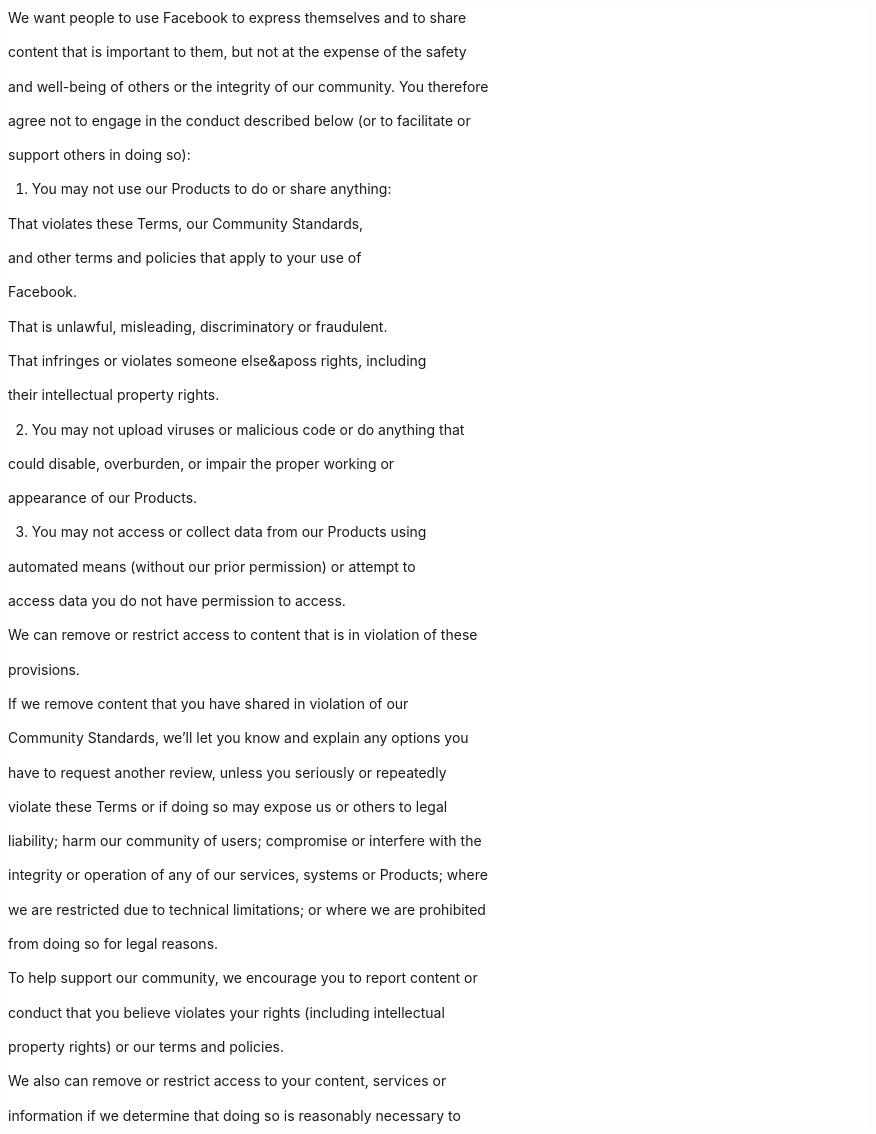 We want people to use Facebook to express themselves and to share

content that is important to them, but not at the expense of the safety

and well-being of others or the integrity of our community. You therefore

agree not to engage in the conduct described below (or to facilitate or

support others in doing so):

1. You may not use our Products to do or share anything:

That violates these Terms, our Community Standards,

and other terms and policies that apply to your use of

Facebook.

That is unlawful, misleading, discriminatory or fraudulent.

That infringes or violates someone else&aposs rights, including

their intellectual property rights.

2. You may not upload viruses or malicious code or do anything that

could disable, overburden, or impair the proper working or

appearance of our Products.

3. You may not access or collect data from our Products using

automated means (without our prior permission) or attempt to

access data you do not have permission to access.

We can remove or restrict access to content that is in violation of these

provisions.

If we remove content that you have shared in violation of our

Community Standards, we’ll let you know and explain any options you

have to request another review, unless you seriously or repeatedly

violate these Terms or if doing so may expose us or others to legal

liability; harm our community of users; compromise or interfere with the

integrity or operation of any of our services, systems or Products; where

we are restricted due to technical limitations; or where we are prohibited

from doing so for legal reasons.

To help support our community, we encourage you to report content or

conduct that you believe violates your rights (including intellectual

property rights) or our terms and policies.

We also can remove or restrict access to your content, services or

information if we determine that doing so is reasonably necessary to

